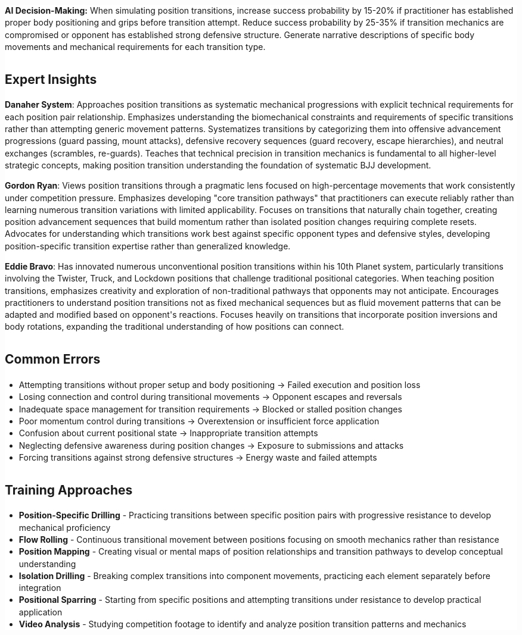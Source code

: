 **AI Decision-Making:**
When simulating position transitions, increase success probability by 15-20% if practitioner has established proper body positioning and grips before transition attempt. Reduce success probability by 25-35% if transition mechanics are compromised or opponent has established strong defensive structure. Generate narrative descriptions of specific body movements and mechanical requirements for each transition type.

## Expert Insights

**Danaher System**: Approaches position transitions as systematic mechanical progressions with explicit technical requirements for each position pair relationship. Emphasizes understanding the biomechanical constraints and requirements of specific transitions rather than attempting generic movement patterns. Systematizes transitions by categorizing them into offensive advancement progressions (guard passing, mount attacks), defensive recovery sequences (guard recovery, escape hierarchies), and neutral exchanges (scrambles, re-guards). Teaches that technical precision in transition mechanics is fundamental to all higher-level strategic concepts, making position transition understanding the foundation of systematic BJJ development.

**Gordon Ryan**: Views position transitions through a pragmatic lens focused on high-percentage movements that work consistently under competition pressure. Emphasizes developing "core transition pathways" that practitioners can execute reliably rather than learning numerous transition variations with limited applicability. Focuses on transitions that naturally chain together, creating position advancement sequences that build momentum rather than isolated position changes requiring complete resets. Advocates for understanding which transitions work best against specific opponent types and defensive styles, developing position-specific transition expertise rather than generalized knowledge.

**Eddie Bravo**: Has innovated numerous unconventional position transitions within his 10th Planet system, particularly transitions involving the Twister, Truck, and Lockdown positions that challenge traditional positional categories. When teaching position transitions, emphasizes creativity and exploration of non-traditional pathways that opponents may not anticipate. Encourages practitioners to understand position transitions not as fixed mechanical sequences but as fluid movement patterns that can be adapted and modified based on opponent's reactions. Focuses heavily on transitions that incorporate position inversions and body rotations, expanding the traditional understanding of how positions can connect.

## Common Errors
- Attempting transitions without proper setup and body positioning → Failed execution and position loss
- Losing connection and control during transitional movements → Opponent escapes and reversals
- Inadequate space management for transition requirements → Blocked or stalled position changes
- Poor momentum control during transitions → Overextension or insufficient force application
- Confusion about current positional state → Inappropriate transition attempts
- Neglecting defensive awareness during position changes → Exposure to submissions and attacks
- Forcing transitions against strong defensive structures → Energy waste and failed attempts

## Training Approaches
- **Position-Specific Drilling** - Practicing transitions between specific position pairs with progressive resistance to develop mechanical proficiency
- **Flow Rolling** - Continuous transitional movement between positions focusing on smooth mechanics rather than resistance
- **Position Mapping** - Creating visual or mental maps of position relationships and transition pathways to develop conceptual understanding
- **Isolation Drilling** - Breaking complex transitions into component movements, practicing each element separately before integration
- **Positional Sparring** - Starting from specific positions and attempting transitions under resistance to develop practical application
- **Video Analysis** - Studying competition footage to identify and analyze position transition patterns and mechanics
